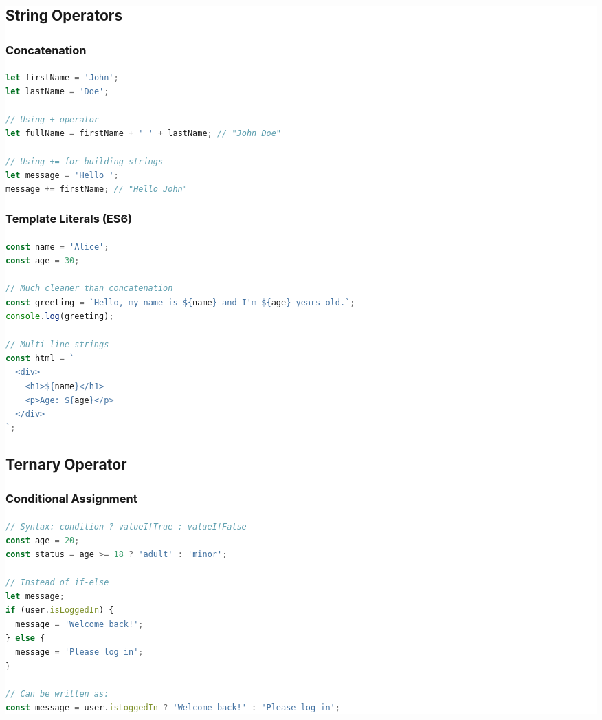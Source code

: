 ## String Operators

### Concatenation

```javascript
let firstName = 'John';
let lastName = 'Doe';

// Using + operator
let fullName = firstName + ' ' + lastName; // "John Doe"

// Using += for building strings
let message = 'Hello ';
message += firstName; // "Hello John"
```

### Template Literals (ES6)

```javascript
const name = 'Alice';
const age = 30;

// Much cleaner than concatenation
const greeting = `Hello, my name is ${name} and I'm ${age} years old.`;
console.log(greeting);

// Multi-line strings
const html = `
  <div>
    <h1>${name}</h1>
    <p>Age: ${age}</p>
  </div>
`;
```

## Ternary Operator

### Conditional Assignment

```javascript
// Syntax: condition ? valueIfTrue : valueIfFalse
const age = 20;
const status = age >= 18 ? 'adult' : 'minor';

// Instead of if-else
let message;
if (user.isLoggedIn) {
  message = 'Welcome back!';
} else {
  message = 'Please log in';
}

// Can be written as:
const message = user.isLoggedIn ? 'Welcome back!' : 'Please log in';
```
